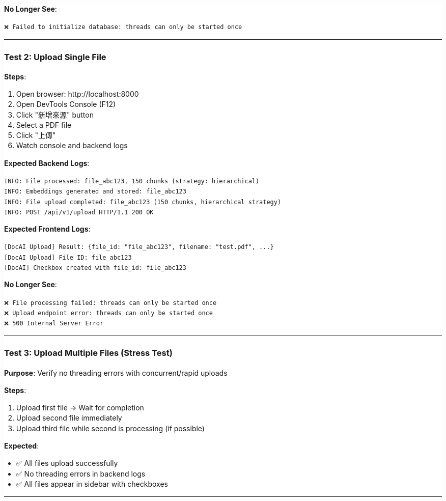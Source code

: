 **No Longer See**:
```
❌ Failed to initialize database: threads can only be started once
```

---

### Test 2: Upload Single File

**Steps**:
1. Open browser: http://localhost:8000
2. Open DevTools Console (F12)
3. Click "新增來源" button
4. Select a PDF file
5. Click "上傳"
6. Watch console and backend logs

**Expected Backend Logs**:
```
INFO: File processed: file_abc123, 150 chunks (strategy: hierarchical)
INFO: Embeddings generated and stored: file_abc123
INFO: File upload completed: file_abc123 (150 chunks, hierarchical strategy)
INFO: POST /api/v1/upload HTTP/1.1 200 OK
```

**Expected Frontend Logs**:
```
[DocAI Upload] Result: {file_id: "file_abc123", filename: "test.pdf", ...}
[DocAI Upload] File ID: file_abc123
[DocAI] Checkbox created with file_id: file_abc123
```

**No Longer See**:
```
❌ File processing failed: threads can only be started once
❌ Upload endpoint error: threads can only be started once
❌ 500 Internal Server Error
```

---

### Test 3: Upload Multiple Files (Stress Test)

**Purpose**: Verify no threading errors with concurrent/rapid uploads

**Steps**:
1. Upload first file → Wait for completion
2. Upload second file immediately
3. Upload third file while second is processing (if possible)

**Expected**:
- ✅ All files upload successfully
- ✅ No threading errors in backend logs
- ✅ All files appear in sidebar with checkboxes

---
